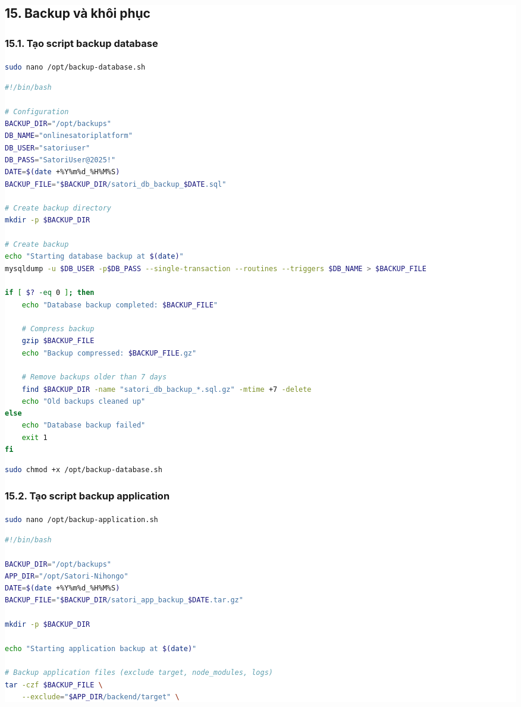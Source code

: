 
## 15. Backup và khôi phục

### 15.1. Tạo script backup database
```bash
sudo nano /opt/backup-database.sh
```

```bash
#!/bin/bash

# Configuration
BACKUP_DIR="/opt/backups"
DB_NAME="onlinesatoriplatform"
DB_USER="satoriuser"
DB_PASS="SatoriUser@2025!"
DATE=$(date +%Y%m%d_%H%M%S)
BACKUP_FILE="$BACKUP_DIR/satori_db_backup_$DATE.sql"

# Create backup directory
mkdir -p $BACKUP_DIR

# Create backup
echo "Starting database backup at $(date)"
mysqldump -u $DB_USER -p$DB_PASS --single-transaction --routines --triggers $DB_NAME > $BACKUP_FILE

if [ $? -eq 0 ]; then
    echo "Database backup completed: $BACKUP_FILE"
    
    # Compress backup
    gzip $BACKUP_FILE
    echo "Backup compressed: $BACKUP_FILE.gz"
    
    # Remove backups older than 7 days
    find $BACKUP_DIR -name "satori_db_backup_*.sql.gz" -mtime +7 -delete
    echo "Old backups cleaned up"
else
    echo "Database backup failed"
    exit 1
fi
```

```bash
sudo chmod +x /opt/backup-database.sh
```

### 15.2. Tạo script backup application
```bash
sudo nano /opt/backup-application.sh
```

```bash
#!/bin/bash

BACKUP_DIR="/opt/backups"
APP_DIR="/opt/Satori-Nihongo"
DATE=$(date +%Y%m%d_%H%M%S)
BACKUP_FILE="$BACKUP_DIR/satori_app_backup_$DATE.tar.gz"

mkdir -p $BACKUP_DIR

echo "Starting application backup at $(date)"

# Backup application files (exclude target, node_modules, logs)
tar -czf $BACKUP_FILE \
    --exclude="$APP_DIR/backend/target" \
```